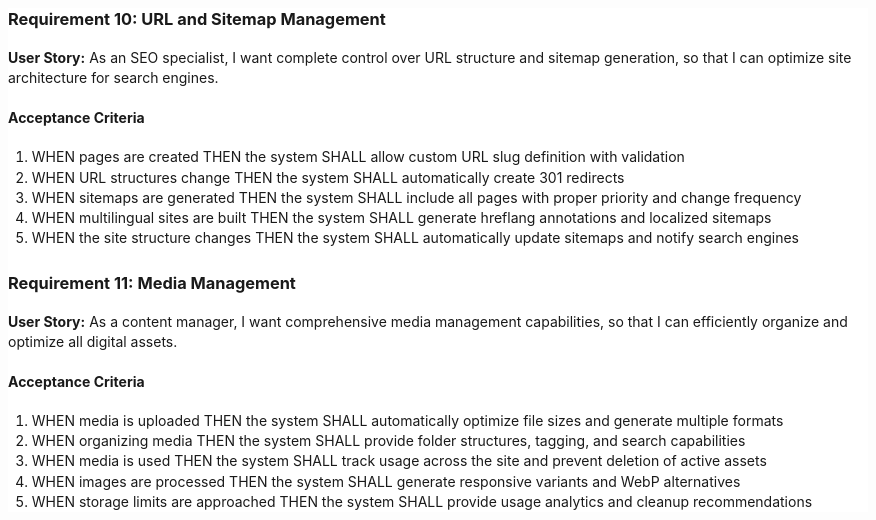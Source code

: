 ### Requirement 10: URL and Sitemap Management

**User Story:** As an SEO specialist, I want complete control over URL structure and sitemap generation, so that I can optimize site architecture for search engines.

#### Acceptance Criteria

1. WHEN pages are created THEN the system SHALL allow custom URL slug definition with validation
2. WHEN URL structures change THEN the system SHALL automatically create 301 redirects
3. WHEN sitemaps are generated THEN the system SHALL include all pages with proper priority and change frequency
4. WHEN multilingual sites are built THEN the system SHALL generate hreflang annotations and localized sitemaps
5. WHEN the site structure changes THEN the system SHALL automatically update sitemaps and notify search engines

### Requirement 11: Media Management

**User Story:** As a content manager, I want comprehensive media management capabilities, so that I can efficiently organize and optimize all digital assets.

#### Acceptance Criteria

1. WHEN media is uploaded THEN the system SHALL automatically optimize file sizes and generate multiple formats
2. WHEN organizing media THEN the system SHALL provide folder structures, tagging, and search capabilities
3. WHEN media is used THEN the system SHALL track usage across the site and prevent deletion of active assets
4. WHEN images are processed THEN the system SHALL generate responsive variants and WebP alternatives
5. WHEN storage limits are approached THEN the system SHALL provide usage analytics and cleanup recommendations
